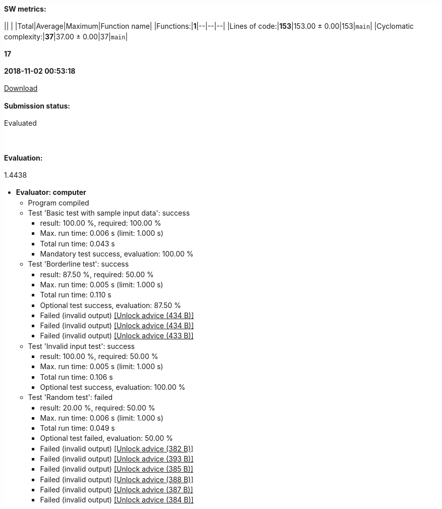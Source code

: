 **SW metrics:**

||
| |Total|Average|Maximum|Function name|
|Functions:|**1**|--|--|--|
|Lines of code:|**153**|153.00 ± 0.00|153|`main`|
|Cyclomatic complexity:|**37**|37.00 ± 0.00|37|`main`|

**17**

**2018-11-02 00:53:18**

[Download](https://progtest.fit.cvut.cz/index.php?X=TaskD&Cou=251&Tgr=1585&Tsk=1566&Sub=975757)

**Submission status:**

Evaluated

 

**Evaluation:**

1.4438

-   **Evaluator: computer**
    -   Program compiled
    -   Test 'Basic test with sample input data': success
        -   result: 100.00 %, required: 100.00 %
        -   Max. run time: 0.006 s (limit: 1.000 s)
        -   Total run time: 0.043 s
        -   Mandatory test success, evaluation: 100.00 %
    -   Test 'Borderline test': success
        -   result: 87.50 %, required: 50.00 %
        -   Max. run time: 0.005 s (limit: 1.000 s)
        -   Total run time: 0.110 s
        -   Optional test success, evaluation: 87.50 %
        -   Failed (invalid output) [[Unlock advice (434 B)]](javascript:%20unlockAdvice('?X=Unlock&Cou=251&Tgr=1585&Tsk=1566&Unl=L2816632'))
        -   Failed (invalid output) [[Unlock advice (434 B)]](javascript:%20unlockAdvice('?X=Unlock&Cou=251&Tgr=1585&Tsk=1566&Unl=L2816633'))
        -   Failed (invalid output) [[Unlock advice (433 B)]](javascript:%20unlockAdvice('?X=Unlock&Cou=251&Tgr=1585&Tsk=1566&Unl=L2816634'))
    -   Test 'Invalid input test': success
        -   result: 100.00 %, required: 50.00 %
        -   Max. run time: 0.005 s (limit: 1.000 s)
        -   Total run time: 0.106 s
        -   Optional test success, evaluation: 100.00 %
    -   Test 'Random test': failed
        -   result: 20.00 %, required: 50.00 %
        -   Max. run time: 0.006 s (limit: 1.000 s)
        -   Total run time: 0.049 s
        -   Optional test failed, evaluation: 50.00 %
        -   Failed (invalid output) [[Unlock advice (382 B)]](javascript:%20unlockAdvice('?X=Unlock&Cou=251&Tgr=1585&Tsk=1566&Unl=L2816635'))
        -   Failed (invalid output) [[Unlock advice (393 B)]](javascript:%20unlockAdvice('?X=Unlock&Cou=251&Tgr=1585&Tsk=1566&Unl=L2816636'))
        -   Failed (invalid output) [[Unlock advice (385 B)]](javascript:%20unlockAdvice('?X=Unlock&Cou=251&Tgr=1585&Tsk=1566&Unl=L2816637'))
        -   Failed (invalid output) [[Unlock advice (388 B)]](javascript:%20unlockAdvice('?X=Unlock&Cou=251&Tgr=1585&Tsk=1566&Unl=L2816638'))
        -   Failed (invalid output) [[Unlock advice (387 B)]](javascript:%20unlockAdvice('?X=Unlock&Cou=251&Tgr=1585&Tsk=1566&Unl=L2816639'))
        -   Failed (invalid output) [[Unlock advice (384 B)]](javascript:%20unlockAdvice('?X=Unlock&Cou=251&Tgr=1585&Tsk=1566&Unl=L2816640'))